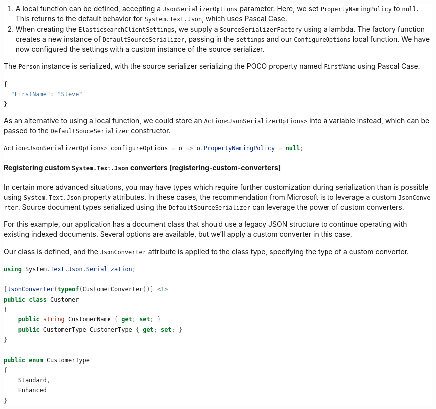1. A local function can be defined, accepting a `JsonSerializerOptions` parameter. Here, we set `PropertyNamingPolicy` to `null`. This returns to the default behavior for `System.Text.Json`, which uses Pascal Case.
2. When creating the `ElasticsearchClientSettings`, we supply a `SourceSerializerFactory` using a lambda. The factory function creates a new instance of `DefaultSourceSerializer`, passing in the `settings` and our `ConfigureOptions` local function. We have now configured the settings with a custom instance of the source serializer.


The `Person` instance is serialized, with the source serializer serializing the POCO property named `FirstName` using Pascal Case.

```javascript
{
  "FirstName": "Steve"
}
```

As an alternative to using a local function, we could store an `Action<JsonSerializerOptions>` into a variable instead, which can be passed to the `DefaultSouceSerializer` constructor.

```csharp
Action<JsonSerializerOptions> configureOptions = o => o.PropertyNamingPolicy = null;
```


#### Registering custom `System.Text.Json` converters [registering-custom-converters]

In certain more advanced situations, you may have types which require further customization during serialization than is possible using `System.Text.Json` property attributes. In these cases, the recommendation from Microsoft is to leverage a custom `JsonConverter`. Source document types serialized using the  `DefaultSourceSerializer` can leverage the power of custom converters.

For this example, our application has a document class that should use a legacy JSON structure to continue operating with existing indexed documents. Several options are available, but we’ll apply a custom converter in this case.

Our class is defined, and the `JsonConverter` attribute is applied to the class type, specifying the type of a custom converter.

```csharp
using System.Text.Json.Serialization;

[JsonConverter(typeof(CustomerConverter))] <1>
public class Customer
{
    public string CustomerName { get; set; }
    public CustomerType CustomerType { get; set; }
}

public enum CustomerType
{
    Standard,
    Enhanced
}
```
